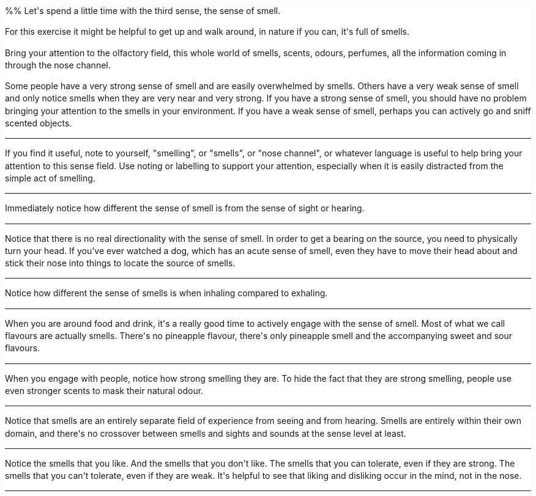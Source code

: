%%
Let's spend a little time with the third sense, the sense of smell.

For this exercise it might be helpful to get up and walk around, in nature if you can, it's full of smells. 

Bring your attention to the olfactory field, this whole world of smells, scents, odours, perfumes, all the information coming in through the nose channel. 

Some people have a very strong sense of smell and are easily overwhelmed by smells. Others have a very weak sense of smell and only notice smells when they are very near and very strong. If you have a strong sense of smell, you should have no problem bringing your attention to the smells in your environment. If you have a weak sense of smell, perhaps you can actively go and sniff scented objects.

---

If you find it useful, note to yourself, "smelling", or "smells", or "nose channel", or whatever language is useful to help bring your attention to this sense field. Use noting or labelling to support your attention, especially when it is easily distracted from the simple act of smelling. 

---

Immediately notice how different the sense of smell is from the sense of sight or hearing. 

---

Notice that there is no real directionality with the sense of smell. In order to get a bearing on the source, you need to physically turn your head. If you've ever watched a dog, which has an acute sense of smell, even they have to move their head about and stick their nose into things to locate the source of smells. 

---

Notice how different the sense of smells is when inhaling compared to exhaling. 

---

When you are around food and drink, it's a really good time to actively engage with the sense of smell. Most of what we call flavours are actually smells. There's no pineapple flavour, there's only pineapple smell and the accompanying sweet and sour flavours.

---

When you engage with people, notice how strong smelling they are. To hide the fact that they are strong smelling, people use even stronger scents to mask their natural odour.

---

Notice that smells are an entirely separate field of experience from seeing and from hearing. Smells are entirely within their own domain, and there's no crossover between smells and sights and sounds at the sense level at least. 

---

Notice the smells that you like. And the smells that you don't like. The smells that you can tolerate, even if they are strong. The smells that you can't tolerate, even if they are weak. It's helpful to see that liking and disliking occur in the mind, not in the nose. 

---
